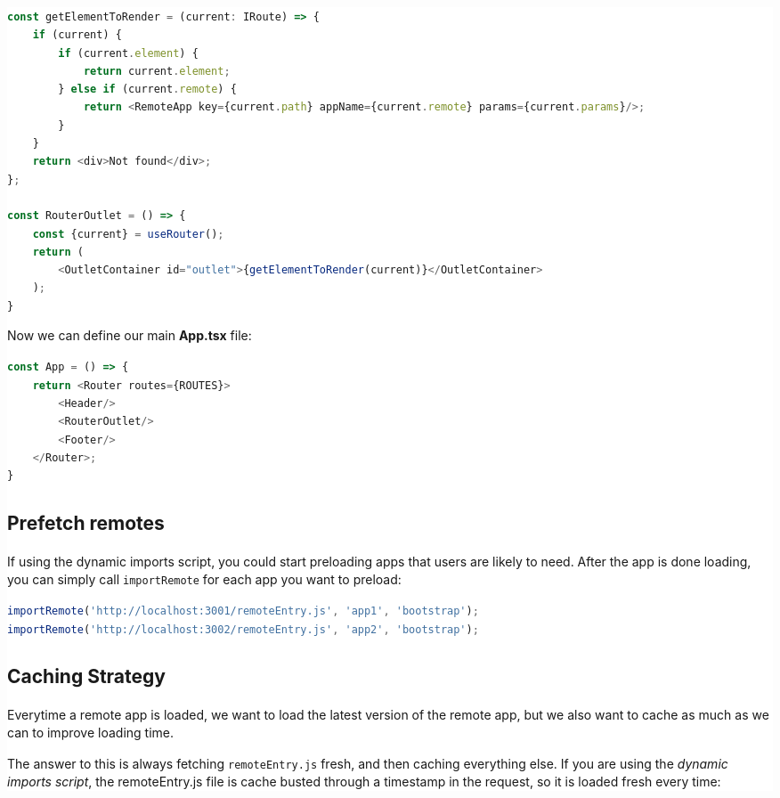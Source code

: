 ```typescript jsx
const getElementToRender = (current: IRoute) => {
    if (current) {
        if (current.element) {
            return current.element;
        } else if (current.remote) {
            return <RemoteApp key={current.path} appName={current.remote} params={current.params}/>;
        }
    }
    return <div>Not found</div>;
};

const RouterOutlet = () => {
    const {current} = useRouter();
    return (
        <OutletContainer id="outlet">{getElementToRender(current)}</OutletContainer>
    );
}
```

Now we can define our main **App.tsx** file:

```typescript jsx
const App = () => {
    return <Router routes={ROUTES}>
        <Header/>
        <RouterOutlet/>
        <Footer/>
    </Router>;
}
```

## Prefetch remotes

If using the dynamic imports script, you could start preloading apps that users are likely to need.
After the app is done loading, you can simply call `importRemote` for each app you want to preload:

```javascript
importRemote('http://localhost:3001/remoteEntry.js', 'app1', 'bootstrap');
importRemote('http://localhost:3002/remoteEntry.js', 'app2', 'bootstrap');
```

## Caching Strategy

Everytime a remote app is loaded, we want to load the latest version of the remote app, but we also want to cache as
much as we can to improve loading time.

The answer to this is always fetching `remoteEntry.js` fresh, and then caching everything else.
If you are using the *dynamic imports script*, the remoteEntry.js file is cache busted through a timestamp in the
request, so it is loaded fresh every time:
